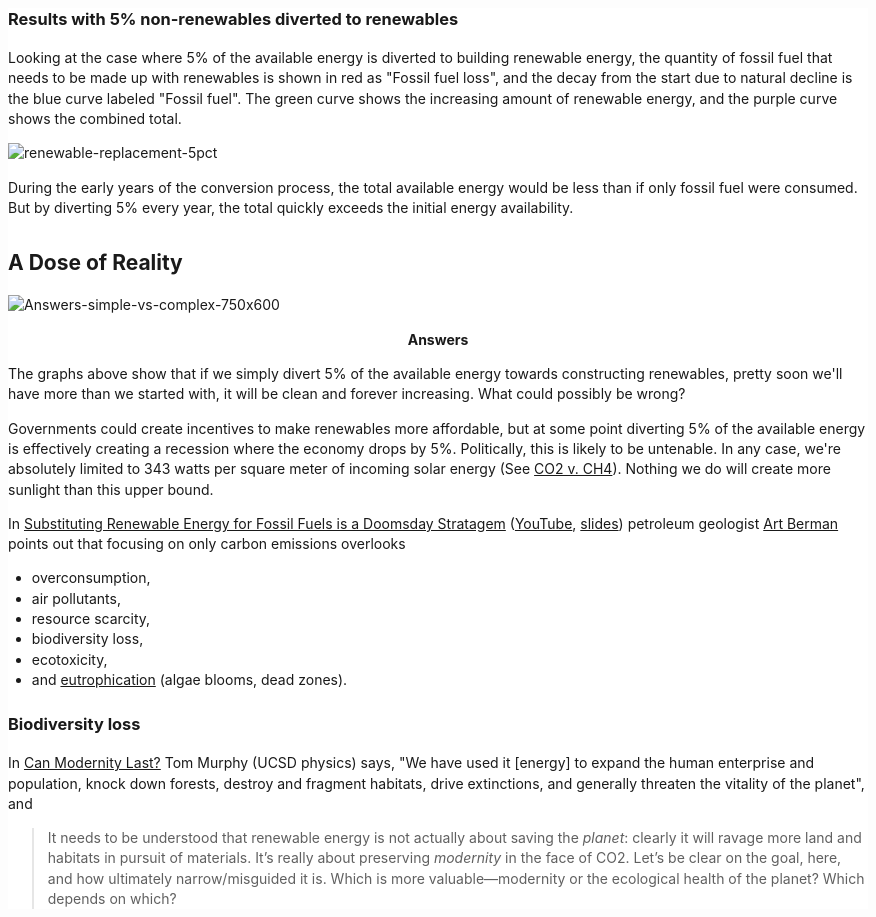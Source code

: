 ### Results with 5% non-renewables diverted to renewables

Looking at the case where 5% of the available energy is diverted to building renewable energy, the quantity of fossil fuel that needs to be made up with renewables is shown in red as "Fossil fuel loss", and the decay from the start due to natural decline is the blue curve labeled "Fossil fuel". The green curve shows the increasing amount of renewable energy, and the purple curve shows the combined total.

![renewable-replacement-5pct](/assets/img/2023-10-10-decline-and-fall-of-petroleum/renewable-replacement-5pct.png)

During the early years of the conversion process, the total available energy would be less than if only fossil fuel were consumed. But by diverting 5% every year, the total quickly exceeds the initial energy availability.

## A Dose of Reality

![Answers-simple-vs-complex-750x600](/assets/img/2023-10-10-decline-and-fall-of-petroleum/Answers-simple-vs-complex-750x600.png)

<p align = "center"><b>Answers</b></p>

The graphs above show that if we simply divert 5% of the available energy towards constructing renewables, pretty soon we'll have more than we started with, it will be clean and forever increasing. What could possibly be wrong?

Governments could create incentives to make renewables more affordable, but at some point diverting 5% of the available energy is effectively creating a  recession where the economy drops by 5%. Politically, this is likely to be untenable. In any case, we're absolutely limited to 343 watts per square meter of incoming solar energy (See [CO2 v. CH4](https://wildpeaches.xyz/blog/co2-v-ch4/)). Nothing we do will create more sunlight than this upper bound.

In [Substituting Renewable Energy for Fossil Fuels is a Doomsday Stratagem](https://energy.utexas.edu/events/substituting-renewable-energy-fossil-fuels-doomsday-stratagem#:~:text=Energy%20substitution%20is%20a%20doomsday,its%20consequence%20of%20no%20growth.) ([YouTube](https://www.youtube.com/watch?v=2lW3D3hs1WU), [slides](https://www.artberman.com/wp-content/uploads/2023/09/UT-EI-Presentation-SEP-2023.pdf)) petroleum geologist [Art Berman](https://www.artberman.com/) points out that focusing on only carbon emissions overlooks 

- overconsumption, 
- air pollutants, 
- resource scarcity, 
- biodiversity loss, 
- ecotoxicity, 
- and [eutrophication](https://oceanservice.noaa.gov/facts/eutrophication.html) (algae blooms, dead zones). 

### Biodiversity loss

In [Can Modernity Last?](https://dothemath.ucsd.edu/2023/09/can-modernity-last/) Tom Murphy (UCSD physics) says, "We have used it [energy] to expand the human enterprise and population, knock down forests, destroy and fragment habitats, drive extinctions, and generally threaten the vitality of the planet", and

> It needs to be understood that renewable energy is not actually about saving the *planet*: clearly it will ravage more land and habitats in pursuit of materials. It’s really about preserving *modernity* in the face of CO2. Let’s be clear on the goal, here, and how ultimately narrow/misguided it is. Which is more valuable—modernity or the ecological health of the planet? Which depends on which?
